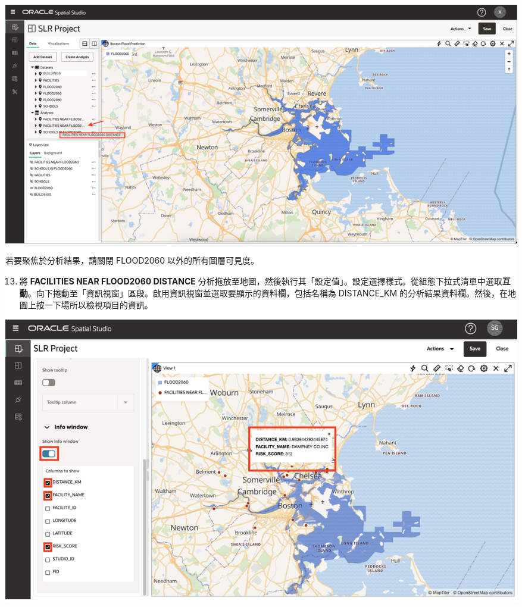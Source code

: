 ![將游標暫留在分析資料集上](images/analyze-23.png)

若要聚焦於分析結果，請關閉 FLOOD2060 以外的所有圖層可見度。

13.  將 **FACILITIES NEAR FLOOD2060 DISTANCE** 分析拖放至地圖，然後執行其「設定值」。設定選擇樣式。從組態下拉式清單中選取**互動**。向下捲動至「資訊視窗」區段。啟用資訊視窗並選取要顯示的資料欄，包括名稱為 DISTANCE\_KM 的分析結果資料欄。然後，在地圖上按一下場所以檢視項目的資訊。

![將空間分析的結果拖曳至地圖](images/analyze-24.png)
